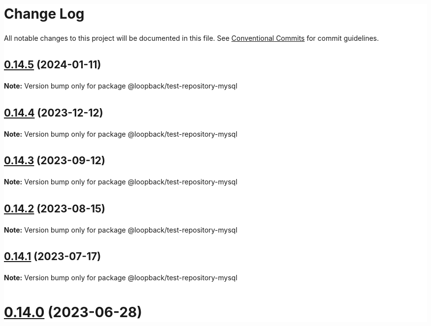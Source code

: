 # Change Log

All notable changes to this project will be documented in this file.
See [Conventional Commits](https://conventionalcommits.org) for commit guidelines.

## [0.14.5](https://github.com/loopbackio/loopback-next/compare/@loopback/test-repository-mysql@0.14.4...@loopback/test-repository-mysql@0.14.5) (2024-01-11)

**Note:** Version bump only for package @loopback/test-repository-mysql





## [0.14.4](https://github.com/loopbackio/loopback-next/compare/@loopback/test-repository-mysql@0.14.3...@loopback/test-repository-mysql@0.14.4) (2023-12-12)

**Note:** Version bump only for package @loopback/test-repository-mysql





## [0.14.3](https://github.com/loopbackio/loopback-next/compare/@loopback/test-repository-mysql@0.14.2...@loopback/test-repository-mysql@0.14.3) (2023-09-12)

**Note:** Version bump only for package @loopback/test-repository-mysql





## [0.14.2](https://github.com/loopbackio/loopback-next/compare/@loopback/test-repository-mysql@0.14.1...@loopback/test-repository-mysql@0.14.2) (2023-08-15)

**Note:** Version bump only for package @loopback/test-repository-mysql





## [0.14.1](https://github.com/loopbackio/loopback-next/compare/@loopback/test-repository-mysql@0.14.0...@loopback/test-repository-mysql@0.14.1) (2023-07-17)

**Note:** Version bump only for package @loopback/test-repository-mysql





# [0.14.0](https://github.com/loopbackio/loopback-next/compare/@loopback/test-repository-mysql@0.13.0...@loopback/test-repository-mysql@0.14.0) (2023-06-28)
